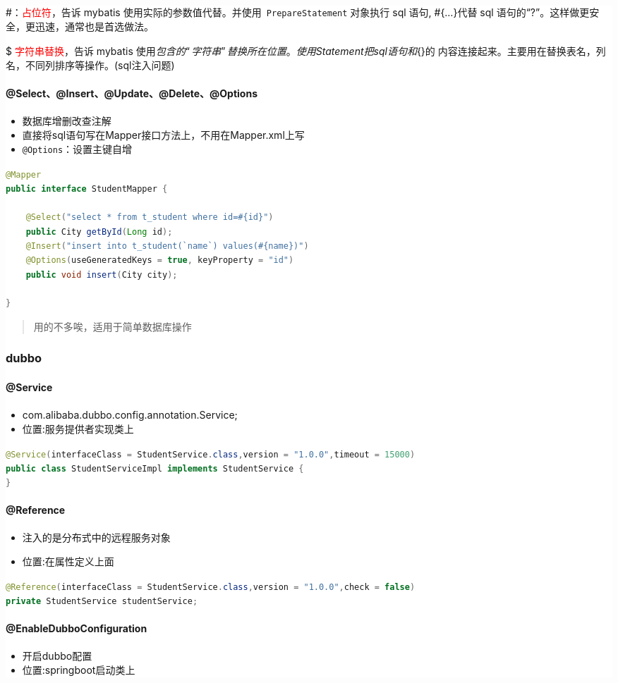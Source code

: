 #：<font color="red">占位符</font>，告诉 mybatis 使用实际的参数值代替。并使用` PrepareStatement` 对象执行 sql 语句, #{…}代替
sql 语句的“?”。这样做更安全，更迅速，通常也是首选做法。

$ <font color="red">字符串替换</font>，告诉 mybatis 使用$包含的“字符串”替换所在位置。使用 Statement 把 sql 语句和${}的
内容连接起来。主要用在替换表名，列名，不同列排序等操作。(sql注入问题)

#### @Select、@Insert、@Update、@Delete、@Options

- 数据库增删改查注解
- 直接将sql语句写在Mapper接口方法上，不用在Mapper.xml上写
- `@Options`：设置主键自增

```java
@Mapper
public interface StudentMapper {

    @Select("select * from t_student where id=#{id}")
    public City getById(Long id);
    @Insert("insert into t_student(`name`) values(#{name})")
    @Options(useGeneratedKeys = true, keyProperty = "id")
    public void insert(City city);

}
```

> 用的不多唉，适用于简单数据库操作

### dubbo

#### @Service

- com.alibaba.dubbo.config.annotation.Service;
- 位置:服务提供者实现类上

```java
@Service(interfaceClass = StudentService.class,version = "1.0.0",timeout = 15000)
public class StudentServiceImpl implements StudentService {
}

```

#### @Reference

- 注入的是分布式中的远程服务对象

- 位置:在属性定义上面

```java
@Reference(interfaceClass = StudentService.class,version = "1.0.0",check = false)
private StudentService studentService;
```

#### @EnableDubboConfiguration

- 开启dubbo配置
- 位置:springboot启动类上
